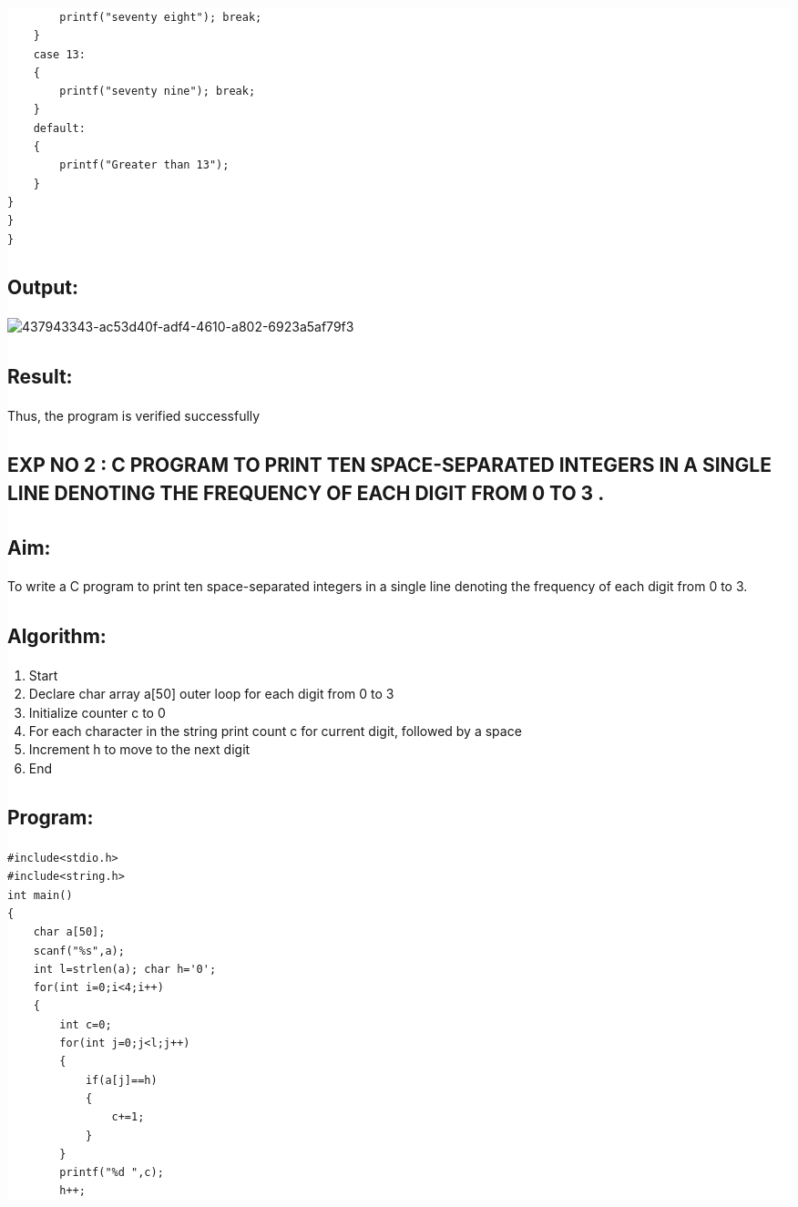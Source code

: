 ~~~
        printf("seventy eight"); break;        
    }
    case 13:
    {
        printf("seventy nine"); break;        
    }
    default:
    {
        printf("Greater than 13");        
    }
}
}
}
~~~
## Output:
![437943343-ac53d40f-adf4-4610-a802-6923a5af79f3](https://github.com/user-attachments/assets/2c554bb9-2870-4056-b037-7dbd2649b9ba)

## Result:
Thus, the program is verified successfully


 
## EXP NO 2 : C PROGRAM TO PRINT TEN SPACE-SEPARATED INTEGERS     IN A SINGLE  LINE DENOTING THE FREQUENCY OF EACH DIGIT FROM 0 TO 3 .

## Aim:
To write a C program to print ten space-separated integers in a single line denoting the frequency of each digit from 0 to 3.

## Algorithm:
1.	Start
2.	Declare char array a[50] outer loop for each digit from 0 to 3
3.	Initialize counter c to 0
4.	For each character in the string print count c for current digit, followed by a space
5.	Increment h to move to the next digit
6.	End
 
## Program:
~~~
#include<stdio.h>
#include<string.h> 
int main()
{
    char a[50]; 
    scanf("%s",a); 
    int l=strlen(a); char h='0';
    for(int i=0;i<4;i++)
    {
        int c=0;
        for(int j=0;j<l;j++)
        {
            if(a[j]==h)
            {
                c+=1;          
            }   
        }
        printf("%d ",c); 
        h++;
~~~
